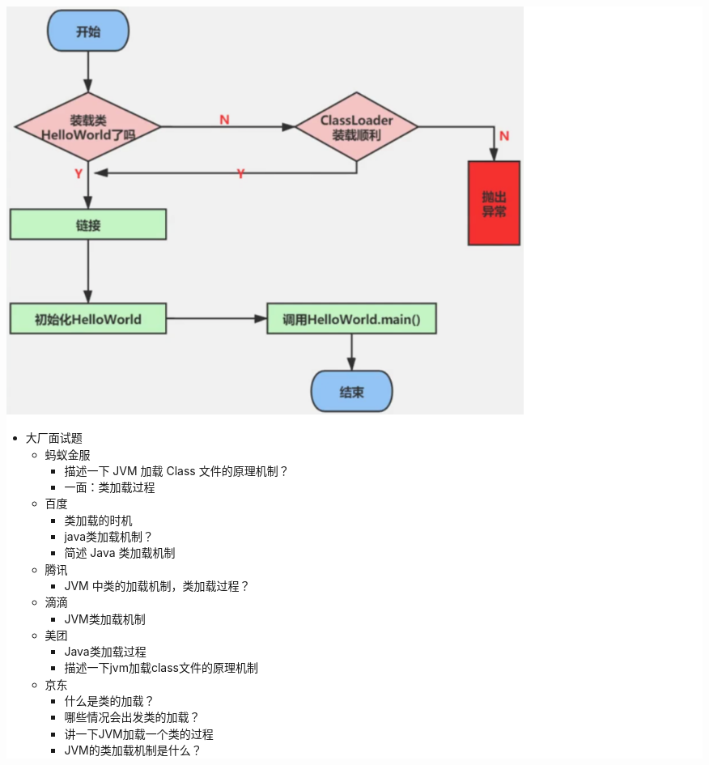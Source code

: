   <img src="images/43.png" alt="img" style="zoom:80%;" />

* 大厂面试题
  * 蚂蚁金服
    * 描述一下 JVM 加载 Class 文件的原理机制？
    * 一面：类加载过程
  * 百度
    * 类加载的时机
    * java类加载机制？
    * 简述 Java 类加载机制
  * 腾讯
    * JVM 中类的加载机制，类加载过程？
  * 滴滴
    * JVM类加载机制
  * 美团
    * Java类加载过程
    * 描述一下jvm加载class文件的原理机制
  * 京东
    * 什么是类的加载？
    * 哪些情况会出发类的加载？
    * 讲一下JVM加载一个类的过程
    * JVM的类加载机制是什么？
